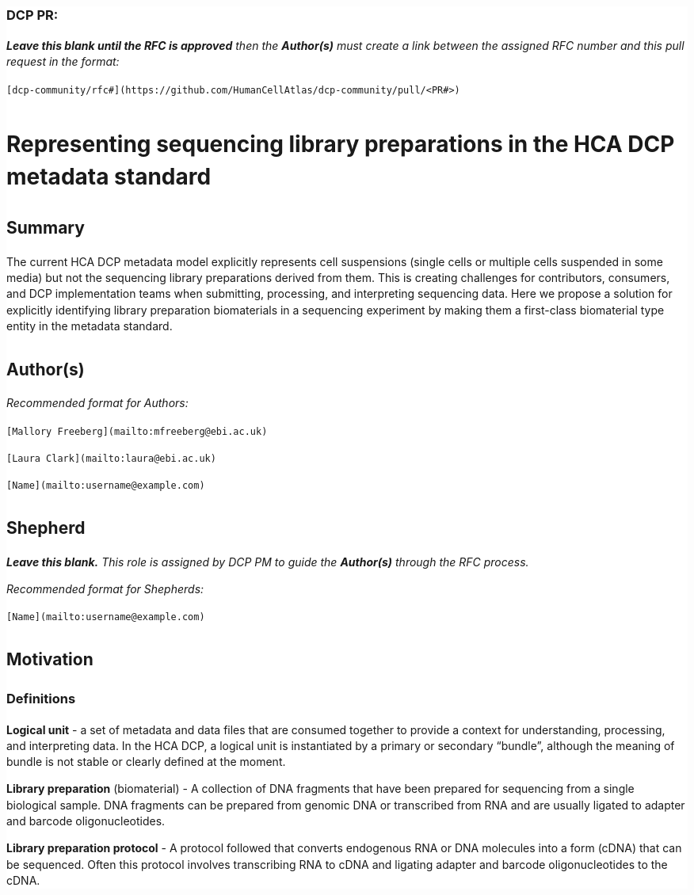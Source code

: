 ### DCP PR:

***Leave this blank until the RFC is approved** then the **Author(s)** must create a link between the assigned RFC number and this pull request in the format:*

`[dcp-community/rfc#](https://github.com/HumanCellAtlas/dcp-community/pull/<PR#>)`

# Representing sequencing library preparations in the HCA DCP metadata standard

## Summary

The current HCA DCP metadata model explicitly represents cell suspensions (single cells or multiple cells suspended in some media) but not the sequencing library preparations derived from them. This is creating challenges for contributors, consumers, and DCP implementation teams when submitting, processing, and interpreting sequencing data. Here we propose a solution for explicitly identifying library preparation biomaterials in a sequencing experiment by making them a first-class biomaterial type entity in the metadata standard.

## Author(s)

*Recommended format for Authors:*

 `[Mallory Freeberg](mailto:mfreeberg@ebi.ac.uk)`

 `[Laura Clark](mailto:laura@ebi.ac.uk)`

 `[Name](mailto:username@example.com)`

## Shepherd
***Leave this blank.** This role is assigned by DCP PM to guide the **Author(s)** through the RFC process.*

*Recommended format for Shepherds:*

 `[Name](mailto:username@example.com)`

## Motivation

### Definitions

**Logical unit** - a set of metadata and data files that are consumed together to provide a context for understanding, processing, and interpreting data. In the HCA DCP, a logical unit is instantiated by a primary or secondary “bundle”, although the meaning of bundle is not stable or clearly defined at the moment.

**Library preparation** (biomaterial) - A collection of DNA fragments that have been prepared for sequencing from a single biological sample. DNA fragments can be prepared from genomic DNA or transcribed from RNA and are usually ligated to adapter and barcode oligonucleotides.

**Library preparation protocol** - A protocol followed that converts endogenous RNA or DNA molecules into a form (cDNA) that can be sequenced. Often this protocol involves transcribing RNA to cDNA and ligating adapter and barcode oligonucleotides to the cDNA.
